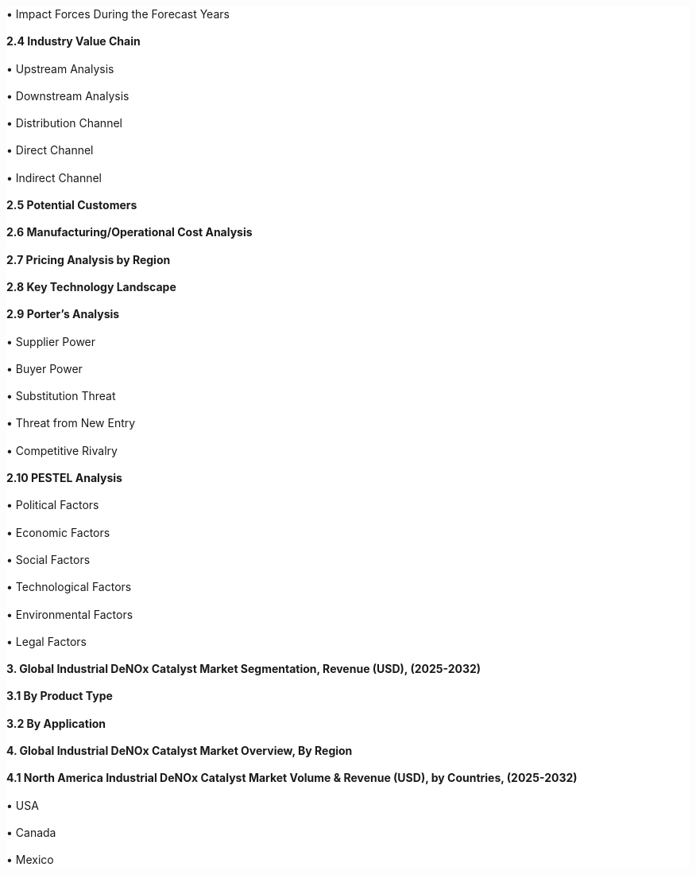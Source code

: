 • Impact Forces During the Forecast Years

<strong>2.4 Industry Value Chain</strong>

• Upstream Analysis

• Downstream Analysis

• Distribution Channel

• Direct Channel

• Indirect Channel

<strong>2.5 Potential Customers</strong>

<strong>2.6 Manufacturing/Operational Cost Analysis</strong>

<strong>2.7 Pricing Analysis by Region</strong>

<strong>2.8 Key Technology Landscape</strong>

<strong>2.9 Porter’s Analysis</strong>

• Supplier Power

• Buyer Power

• Substitution Threat

• Threat from New Entry

• Competitive Rivalry

<strong>2.10 PESTEL Analysis</strong>

• Political Factors

• Economic Factors

• Social Factors

• Technological Factors

• Environmental Factors

• Legal Factors

<strong>3. Global Industrial DeNOx Catalyst Market Segmentation, Revenue (USD), (2025-2032)</strong>

<strong>3.1 By Product Type</strong>

<strong>3.2 By Application</strong>

<strong>4. Global Industrial DeNOx Catalyst Market Overview, By Region</strong>

<strong>4.1 North America Industrial DeNOx Catalyst Market Volume &amp; Revenue (USD), by Countries, (2025-2032)</strong>

• USA

• Canada

• Mexico
